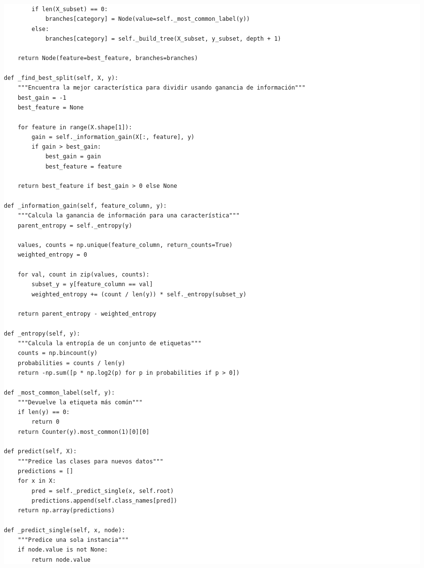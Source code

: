             if len(X_subset) == 0:
                branches[category] = Node(value=self._most_common_label(y))
            else:
                branches[category] = self._build_tree(X_subset, y_subset, depth + 1)
        
        return Node(feature=best_feature, branches=branches)
    
    def _find_best_split(self, X, y):
        """Encuentra la mejor característica para dividir usando ganancia de información"""
        best_gain = -1
        best_feature = None
        
        for feature in range(X.shape[1]):
            gain = self._information_gain(X[:, feature], y)
            if gain > best_gain:
                best_gain = gain
                best_feature = feature
                
        return best_feature if best_gain > 0 else None
    
    def _information_gain(self, feature_column, y):
        """Calcula la ganancia de información para una característica"""
        parent_entropy = self._entropy(y)
        
        values, counts = np.unique(feature_column, return_counts=True)
        weighted_entropy = 0
        
        for val, count in zip(values, counts):
            subset_y = y[feature_column == val]
            weighted_entropy += (count / len(y)) * self._entropy(subset_y)
            
        return parent_entropy - weighted_entropy
    
    def _entropy(self, y):
        """Calcula la entropía de un conjunto de etiquetas"""
        counts = np.bincount(y)
        probabilities = counts / len(y)
        return -np.sum([p * np.log2(p) for p in probabilities if p > 0])
    
    def _most_common_label(self, y):
        """Devuelve la etiqueta más común"""
        if len(y) == 0:
            return 0
        return Counter(y).most_common(1)[0][0]
    
    def predict(self, X):
        """Predice las clases para nuevos datos"""
        predictions = []
        for x in X:
            pred = self._predict_single(x, self.root)
            predictions.append(self.class_names[pred])
        return np.array(predictions)
    
    def _predict_single(self, x, node):
        """Predice una sola instancia"""
        if node.value is not None:
            return node.value
        